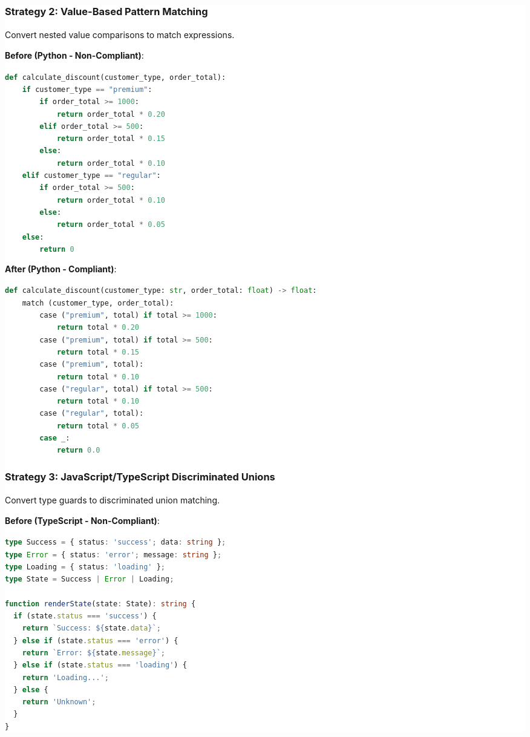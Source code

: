 ### Strategy 2: Value-Based Pattern Matching
Convert nested value comparisons to match expressions.

**Before (Python - Non-Compliant)**:
```python
def calculate_discount(customer_type, order_total):
    if customer_type == "premium":
        if order_total >= 1000:
            return order_total * 0.20
        elif order_total >= 500:
            return order_total * 0.15
        else:
            return order_total * 0.10
    elif customer_type == "regular":
        if order_total >= 500:
            return order_total * 0.10
        else:
            return order_total * 0.05
    else:
        return 0
```

**After (Python - Compliant)**:
```python
def calculate_discount(customer_type: str, order_total: float) -> float:
    match (customer_type, order_total):
        case ("premium", total) if total >= 1000:
            return total * 0.20
        case ("premium", total) if total >= 500:
            return total * 0.15
        case ("premium", total):
            return total * 0.10
        case ("regular", total) if total >= 500:
            return total * 0.10
        case ("regular", total):
            return total * 0.05
        case _:
            return 0.0
```

### Strategy 3: JavaScript/TypeScript Discriminated Unions
Convert type guards to discriminated union matching.

**Before (TypeScript - Non-Compliant)**:
```typescript
type Success = { status: 'success'; data: string };
type Error = { status: 'error'; message: string };
type Loading = { status: 'loading' };
type State = Success | Error | Loading;

function renderState(state: State): string {
  if (state.status === 'success') {
    return `Success: ${state.data}`;
  } else if (state.status === 'error') {
    return `Error: ${state.message}`;
  } else if (state.status === 'loading') {
    return 'Loading...';
  } else {
    return 'Unknown';
  }
}
```
